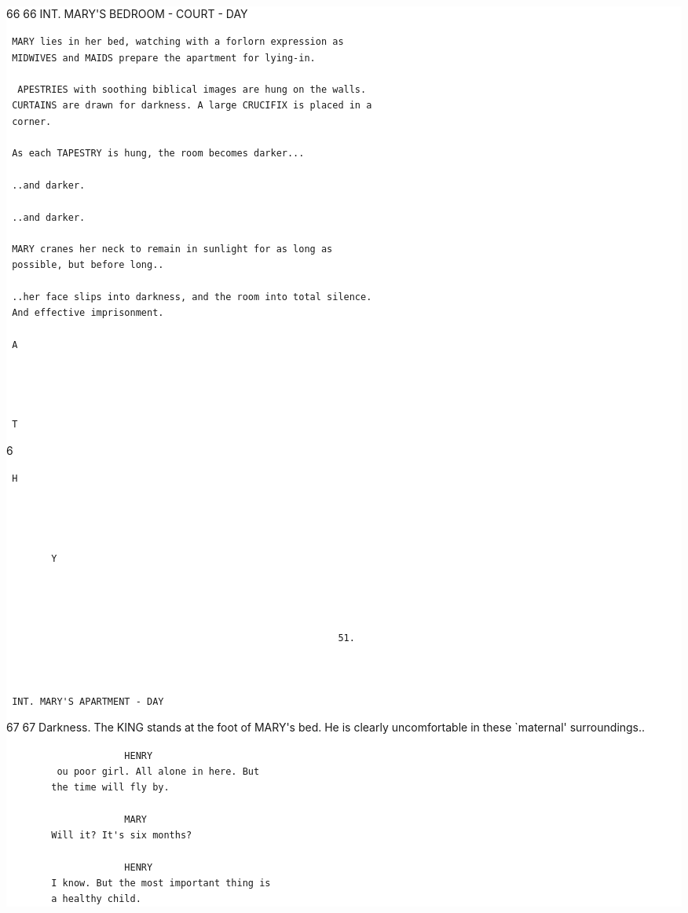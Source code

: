 
66                                                                66
     INT. MARY'S BEDROOM - COURT - DAY

     MARY lies in her bed, watching with a forlorn expression as
     MIDWIVES and MAIDS prepare the apartment for lying-in.

      APESTRIES with soothing biblical images are hung on the walls.
     CURTAINS are drawn for darkness. A large CRUCIFIX is placed in a
     corner.

     As each TAPESTRY is hung, the room becomes darker...

     ..and darker.

     ..and darker.

     MARY cranes her neck to remain in sunlight for as long as
     possible, but before long..

     ..her face slips into darkness, and the room into total silence.
     And effective imprisonment.

     A




     T




6




     H




            Y




                                                               51.



     INT. MARY'S APARTMENT - DAY
67                                                                67
     Darkness. The KING stands at the foot of MARY's bed. He is
     clearly uncomfortable in these `maternal' surroundings..

                         HENRY
             ou poor girl. All alone in here. But
            the time will fly by.

                         MARY
            Will it? It's six months?

                         HENRY
            I know. But the most important thing is
            a healthy child.
